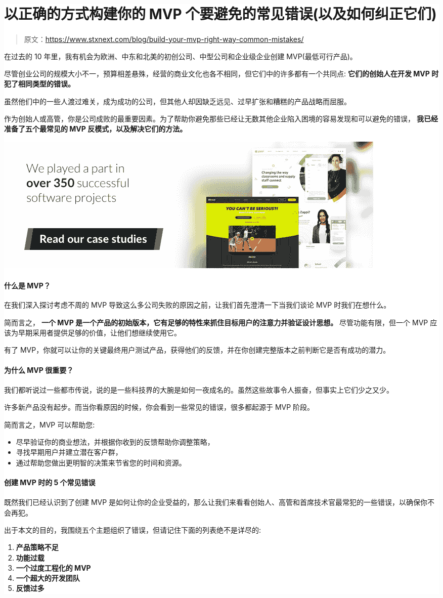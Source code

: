 # 以正确的方式构建你的 MVP 个要避免的常见错误(以及如何纠正它们)

> 原文：<https://www.stxnext.com/blog/build-your-mvp-right-way-common-mistakes/>

 在过去的 10 年里，我有机会为欧洲、中东和北美的初创公司、中型公司和企业级企业创建 MVP(最低可行产品)。

尽管创业公司的规模大小不一，预算相差悬殊，经营的商业文化也各不相同，但它们中的许多都有一个共同点:  **它们的创始人在开发 MVP 时犯了相同类型的错误。**

虽然他们中的一些人渡过难关，成为成功的公司，但其他人却因缺乏远见、过早扩张和糟糕的产品战略而屈服。

作为创始人或高管，你是公司成败的最重要因素。为了帮助你避免那些已经让无数其他企业陷入困境的容易发现和可以避免的错误，  **我已经准备了五个最常见的 MVP 反模式，以及解决它们的方法。**

**[![Read our case studies](img/eaf2d73bc39be15e20451ce86a36ad75.png)](https://cta-redirect.hubspot.com/cta/redirect/4542168/ccf9def3-1cba-4781-a997-a8c43f67adca)** 

#### 什么是 MVP？

在我们深入探讨考虑不周的 MVP 导致这么多公司失败的原因之前，让我们首先澄清一下当我们谈论 MVP 时我们在想什么。

简而言之，  **一个 MVP 是一个产品的初始版本，它有足够的特性来抓住目标用户的注意力并验证设计思想。** 尽管功能有限，但一个 MVP 应该为早期采用者提供足够的价值，让他们想继续使用它。

有了 MVP，你就可以让你的关键最终用户测试产品，获得他们的反馈，并在你创建完整版本之前判断它是否有成功的潜力。

#### 为什么 MVP 很重要？

我们都听说过一些都市传说，说的是一些科技界的大腕是如何一夜成名的。虽然这些故事令人振奋，但事实上它们少之又少。

许多新产品没有起步。而当你看原因的时候，你会看到一些常见的错误，很多都起源于 MVP 阶段。

简而言之，MVP 可以帮助您:

*   尽早验证你的商业想法，并根据你收到的反馈帮助你调整策略，
*   寻找早期用户并建立潜在客户群，
*   通过帮助您做出更明智的决策来节省您的时间和资源。

#### 创建 MVP 时的 5 个常见错误

既然我们已经认识到了创建 MVP 是如何让你的企业受益的，那么让我们来看看创始人、高管和首席技术官最常犯的一些错误，以确保你不会再犯。

出于本文的目的，我围绕五个主题组织了错误，但请记住下面的列表绝不是详尽的:

1.  **产品策略不足**
2.  **功能过载**
3.  **一个过度工程化的 MVP**
4.  **一个超大的开发团队**
5.  **反馈过多**
